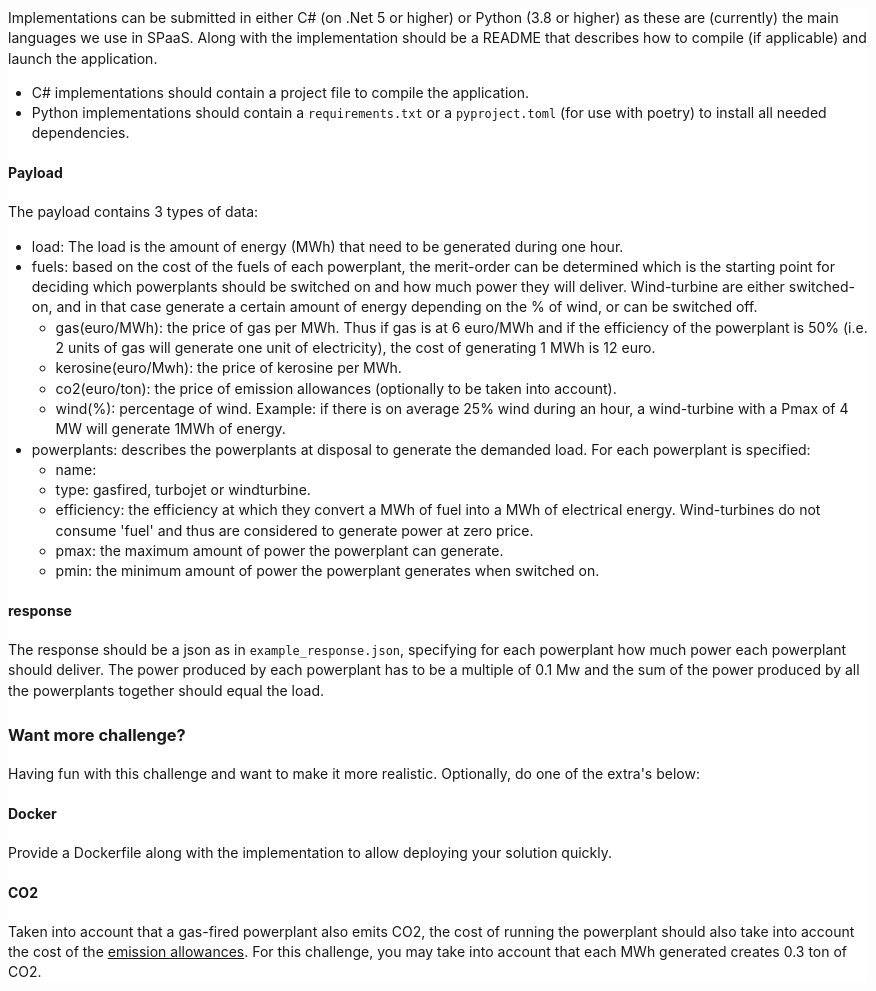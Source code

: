 Implementations can be submitted in either C# (on .Net 5 or higher) or Python (3.8 or higher) as these are (currently) the main languages we use in SPaaS. Along with the implementation should be a README that describes how to compile (if applicable) and launch the application.

- C# implementations should contain a project file to compile the application. 
- Python implementations should contain a `requirements.txt` or a `pyproject.toml` (for use with poetry) to install all needed dependencies.

#### Payload

The payload contains 3 types of data:
 - load: The load is the amount of energy (MWh) that need to be generated during one hour.
 - fuels: based on the cost of the fuels of each powerplant, the merit-order can be determined which is the starting point for deciding which powerplants should be switched on and how much power they will deliver.  Wind-turbine are either switched-on, and in that case generate a certain amount of energy depending on the % of wind, or can be switched off. 
   - gas(euro/MWh): the price of gas per MWh. Thus if gas is at 6 euro/MWh and if the efficiency of the powerplant is 50% (i.e. 2 units of gas will generate one unit of electricity), the cost of generating 1 MWh is 12 euro.
   - kerosine(euro/Mwh): the price of kerosine per MWh.
   - co2(euro/ton): the price of emission allowances (optionally to be taken into account).
   - wind(%): percentage of wind. Example: if there is on average 25% wind during an hour, a wind-turbine with a Pmax of 4 MW will generate 1MWh of energy.
 - powerplants: describes the powerplants at disposal to generate the demanded load. For each powerplant is specified:
   - name:
   - type: gasfired, turbojet or windturbine.
   - efficiency: the efficiency at which they convert a MWh of fuel into a MWh of electrical energy. Wind-turbines do not consume 'fuel' and thus are considered to generate power at zero price.
   - pmax: the maximum amount of power the powerplant can generate.
   - pmin: the minimum amount of power the powerplant generates when switched on. 

#### response

The response should be a json as in `example_response.json`, specifying for each powerplant how much power each powerplant should deliver. The power produced by each powerplant has to be a multiple of 0.1 Mw and the sum of the power produced by all the powerplants together should equal the load. 

### Want more challenge?

Having fun with this challenge and want to make it more realistic. Optionally, do one of the extra's below:

#### Docker

Provide a Dockerfile along with the implementation to allow deploying your solution quickly.

#### CO2

Taken into account that a gas-fired powerplant also emits CO2, the cost of running the powerplant should also take into account the cost of the [emission allowances](https://en.wikipedia.org/wiki/Carbon_emission_trading).  For this challenge, you may take into account that each MWh generated creates 0.3 ton of CO2. 
